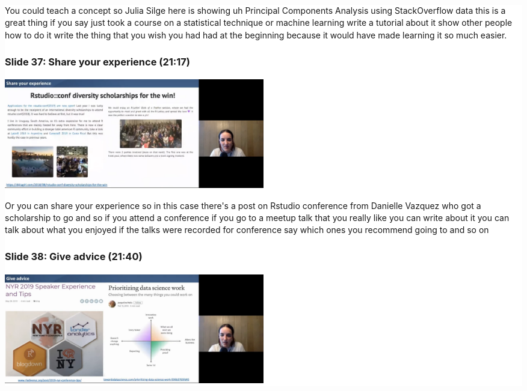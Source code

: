 You could teach a concept so Julia Silge here is showing uh Principal Components Analysis using
StackOverflow data this is a great thing if you say just took a course on a statistical technique
or machine learning write a tutorial about it show other people how to do it write the thing that
you wish you had had at the beginning because it would have made learning it so much easier.

### Slide 37: Share your experience (21:17)
<a href="https://youtu.be/HsFFuFYz7zE?t=1277"><img src="images/emily_robinson_career/erc_s36.png" width="50%" /></a>

Or you can share your experience so in this case there's a post on Rstudio conference from Danielle
Vazquez who got a scholarship to go and so if you attend a conference if you go to a meetup talk that you really like you can write about it you can talk about what you enjoyed if the talks were recorded for conference say which ones you recommend going to and so on 

### Slide 38: Give advice (21:40)
<a href="https://youtu.be/HsFFuFYz7zE?t=1300"><img src="images/emily_robinson_career/erc_s37.png" width="50%" /></a>
